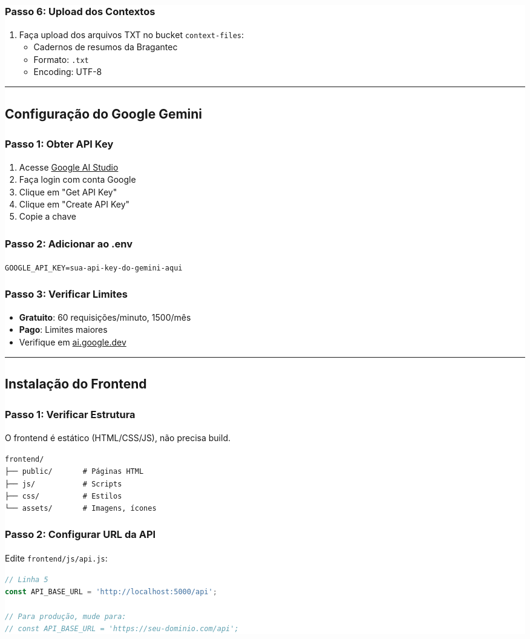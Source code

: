 ### Passo 6: Upload dos Contextos

1. Faça upload dos arquivos TXT no bucket `context-files`:
   - Cadernos de resumos da Bragantec
   - Formato: `.txt`
   - Encoding: UTF-8

---

## Configuração do Google Gemini

### Passo 1: Obter API Key

1. Acesse [Google AI Studio](https://aistudio.google.com)
2. Faça login com conta Google
3. Clique em "Get API Key"
4. Clique em "Create API Key"
5. Copie a chave

### Passo 2: Adicionar ao .env

```env
GOOGLE_API_KEY=sua-api-key-do-gemini-aqui
```

### Passo 3: Verificar Limites

- **Gratuito**: 60 requisições/minuto, 1500/mês
- **Pago**: Limites maiores
- Verifique em [ai.google.dev](https://ai.google.dev)

---

## Instalação do Frontend

### Passo 1: Verificar Estrutura

O frontend é estático (HTML/CSS/JS), não precisa build.

```
frontend/
├── public/       # Páginas HTML
├── js/           # Scripts
├── css/          # Estilos
└── assets/       # Imagens, ícones
```

### Passo 2: Configurar URL da API

Edite `frontend/js/api.js`:

```javascript
// Linha 5
const API_BASE_URL = 'http://localhost:5000/api';

// Para produção, mude para:
// const API_BASE_URL = 'https://seu-dominio.com/api';
```

